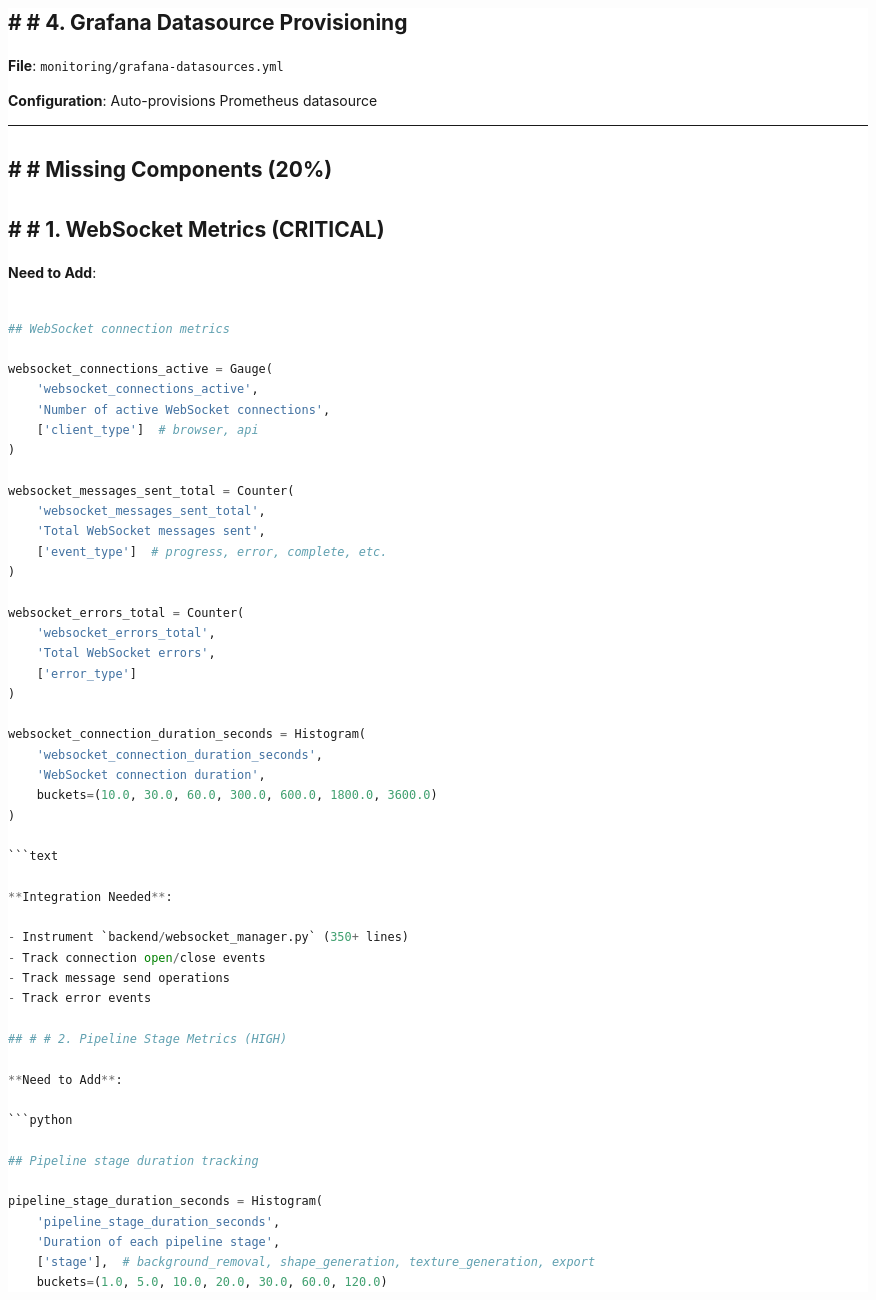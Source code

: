 ## # # 4. Grafana Datasource Provisioning

**File**: `monitoring/grafana-datasources.yml`

**Configuration**: Auto-provisions Prometheus datasource

---

## # #  Missing Components (20%)

## # # 1. WebSocket Metrics (CRITICAL)

**Need to Add**:

```python

## WebSocket connection metrics

websocket_connections_active = Gauge(
    'websocket_connections_active',
    'Number of active WebSocket connections',
    ['client_type']  # browser, api
)

websocket_messages_sent_total = Counter(
    'websocket_messages_sent_total',
    'Total WebSocket messages sent',
    ['event_type']  # progress, error, complete, etc.
)

websocket_errors_total = Counter(
    'websocket_errors_total',
    'Total WebSocket errors',
    ['error_type']
)

websocket_connection_duration_seconds = Histogram(
    'websocket_connection_duration_seconds',
    'WebSocket connection duration',
    buckets=(10.0, 30.0, 60.0, 300.0, 600.0, 1800.0, 3600.0)
)

```text

**Integration Needed**:

- Instrument `backend/websocket_manager.py` (350+ lines)
- Track connection open/close events
- Track message send operations
- Track error events

## # # 2. Pipeline Stage Metrics (HIGH)

**Need to Add**:

```python

## Pipeline stage duration tracking

pipeline_stage_duration_seconds = Histogram(
    'pipeline_stage_duration_seconds',
    'Duration of each pipeline stage',
    ['stage'],  # background_removal, shape_generation, texture_generation, export
    buckets=(1.0, 5.0, 10.0, 20.0, 30.0, 60.0, 120.0)
```